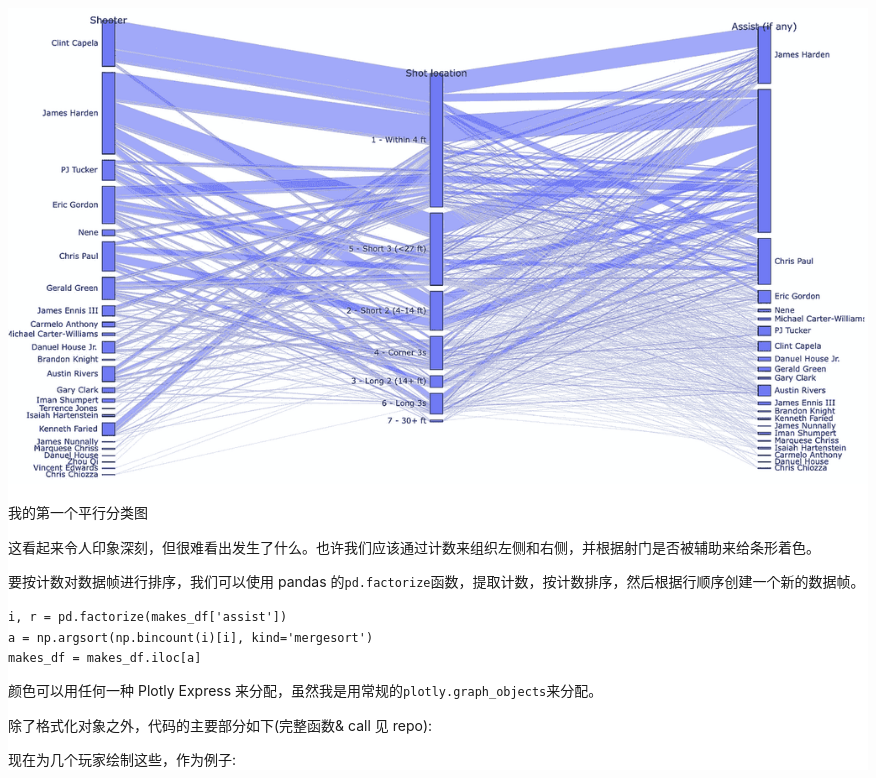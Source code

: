 ![](img/9fba1e80858d3cc131b41628d836bda5.png)

我的第一个平行分类图

这看起来令人印象深刻，但很难看出发生了什么。也许我们应该通过计数来组织左侧和右侧，并根据射门是否被辅助来给条形着色。

要按计数对数据帧进行排序，我们可以使用 pandas 的`pd.factorize`函数，提取计数，按计数排序，然后根据行顺序创建一个新的数据帧。

```
i, r = pd.factorize(makes_df['assist'])
a = np.argsort(np.bincount(i)[i], kind='mergesort')
makes_df = makes_df.iloc[a]
```

颜色可以用任何一种 Plotly Express 来分配，虽然我是用常规的`plotly.graph_objects`来分配。

除了格式化对象之外，代码的主要部分如下(完整函数& call 见 repo):

现在为几个玩家绘制这些，作为例子:
